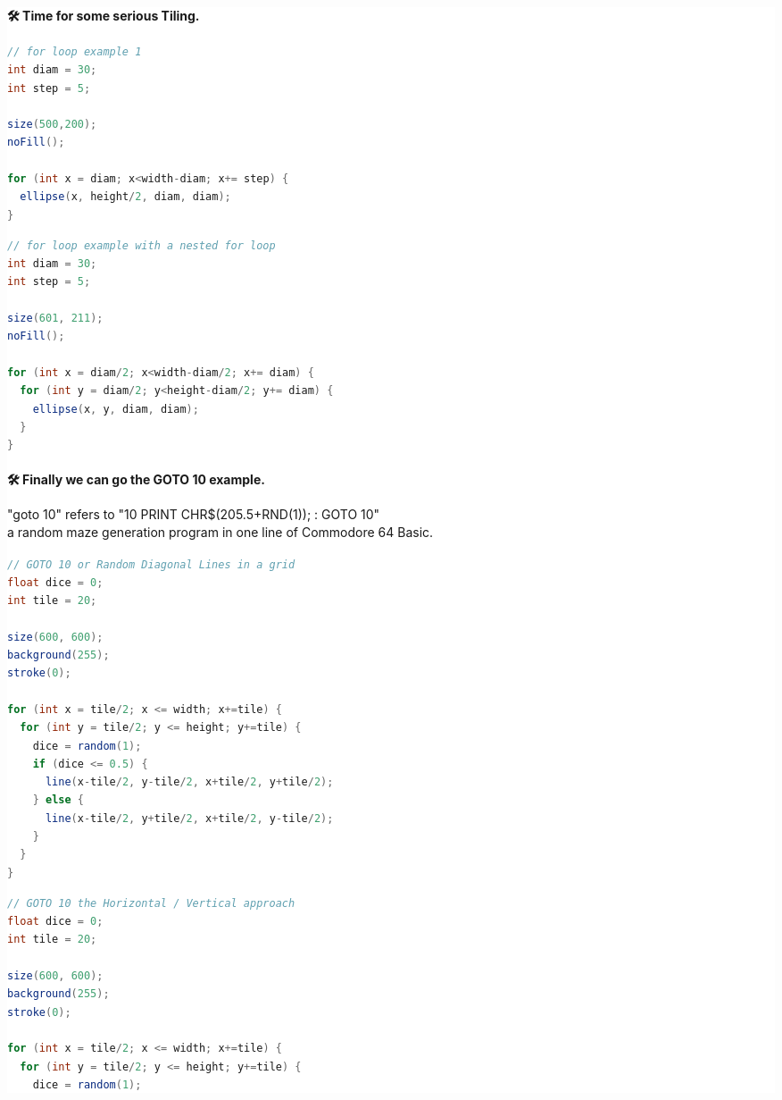 #### :hammer_and_wrench:  Time for some serious Tiling.
```java
// for loop example 1
int diam = 30;
int step = 5;

size(500,200);
noFill();

for (int x = diam; x<width-diam; x+= step) {
  ellipse(x, height/2, diam, diam); 
}
```

```Java
// for loop example with a nested for loop
int diam = 30;
int step = 5;

size(601, 211);
noFill();

for (int x = diam/2; x<width-diam/2; x+= diam) {
  for (int y = diam/2; y<height-diam/2; y+= diam) {
    ellipse(x, y, diam, diam);
  }
}
```
#### :hammer_and_wrench:  Finally we can go the GOTO 10 example. 
"goto 10" refers to "10 PRINT CHR$(205.5+RND(1)); : GOTO 10"      
a random maze generation program in one line of Commodore 64 Basic.

```Java
// GOTO 10 or Random Diagonal Lines in a grid
float dice = 0;
int tile = 20;

size(600, 600);
background(255);
stroke(0);

for (int x = tile/2; x <= width; x+=tile) {
  for (int y = tile/2; y <= height; y+=tile) {
    dice = random(1);
    if (dice <= 0.5) { 
      line(x-tile/2, y-tile/2, x+tile/2, y+tile/2);
    } else {
      line(x-tile/2, y+tile/2, x+tile/2, y-tile/2);
    }
  }
}
```
```java
// GOTO 10 the Horizontal / Vertical approach
float dice = 0;
int tile = 20;

size(600, 600);
background(255);
stroke(0);

for (int x = tile/2; x <= width; x+=tile) {
  for (int y = tile/2; y <= height; y+=tile) {
    dice = random(1);
```